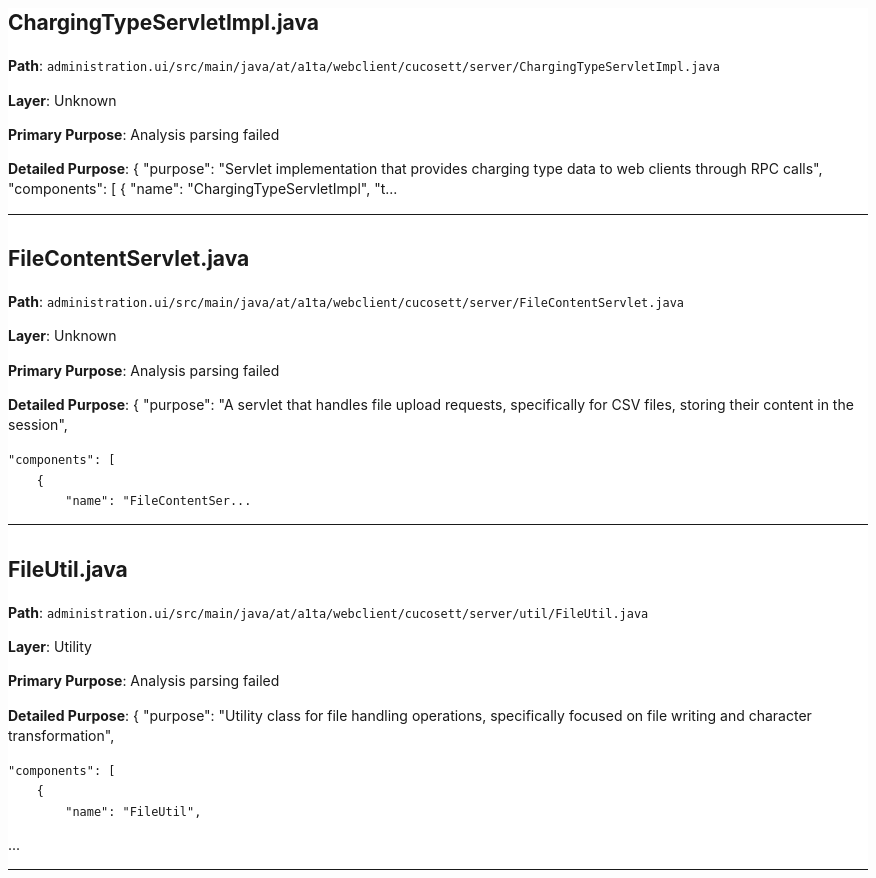 ## ChargingTypeServletImpl.java

**Path**: `administration.ui/src/main/java/at/a1ta/webclient/cucosett/server/ChargingTypeServletImpl.java`

**Layer**: Unknown

**Primary Purpose**: Analysis parsing failed

**Detailed Purpose**: {
    "purpose": "Servlet implementation that provides charging type data to web clients through RPC calls",
    "components": [
        {
            "name": "ChargingTypeServletImpl",
            "t...

---

## FileContentServlet.java

**Path**: `administration.ui/src/main/java/at/a1ta/webclient/cucosett/server/FileContentServlet.java`

**Layer**: Unknown

**Primary Purpose**: Analysis parsing failed

**Detailed Purpose**: {
    "purpose": "A servlet that handles file upload requests, specifically for CSV files, storing their content in the session",
    
    "components": [
        {
            "name": "FileContentSer...

---

## FileUtil.java

**Path**: `administration.ui/src/main/java/at/a1ta/webclient/cucosett/server/util/FileUtil.java`

**Layer**: Utility

**Primary Purpose**: Analysis parsing failed

**Detailed Purpose**: {
    "purpose": "Utility class for file handling operations, specifically focused on file writing and character transformation",
    
    "components": [
        {
            "name": "FileUtil",
   ...

---
